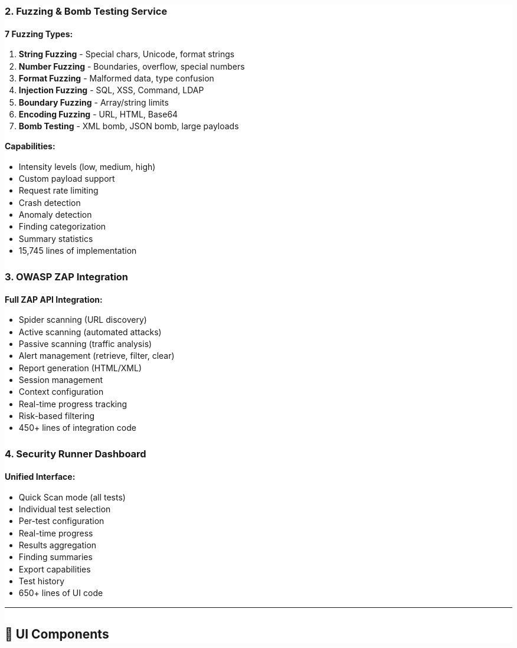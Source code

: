 ### 2. Fuzzing & Bomb Testing Service

**7 Fuzzing Types:**
1. **String Fuzzing** - Special chars, Unicode, format strings
2. **Number Fuzzing** - Boundaries, overflow, special numbers
3. **Format Fuzzing** - Malformed data, type confusion
4. **Injection Fuzzing** - SQL, XSS, Command, LDAP
5. **Boundary Fuzzing** - Array/string limits
6. **Encoding Fuzzing** - URL, HTML, Base64
7. **Bomb Testing** - XML bomb, JSON bomb, large payloads

**Capabilities:**
- Intensity levels (low, medium, high)
- Custom payload support
- Request rate limiting
- Crash detection
- Anomaly detection
- Finding categorization
- Summary statistics
- 15,745 lines of implementation

### 3. OWASP ZAP Integration

**Full ZAP API Integration:**
- Spider scanning (URL discovery)
- Active scanning (automated attacks)
- Passive scanning (traffic analysis)
- Alert management (retrieve, filter, clear)
- Report generation (HTML/XML)
- Session management
- Context configuration
- Real-time progress tracking
- Risk-based filtering
- 450+ lines of integration code

### 4. Security Runner Dashboard

**Unified Interface:**
- Quick Scan mode (all tests)
- Individual test selection
- Per-test configuration
- Real-time progress
- Results aggregation
- Finding summaries
- Export capabilities
- Test history
- 650+ lines of UI code

---

## 🎨 UI Components
